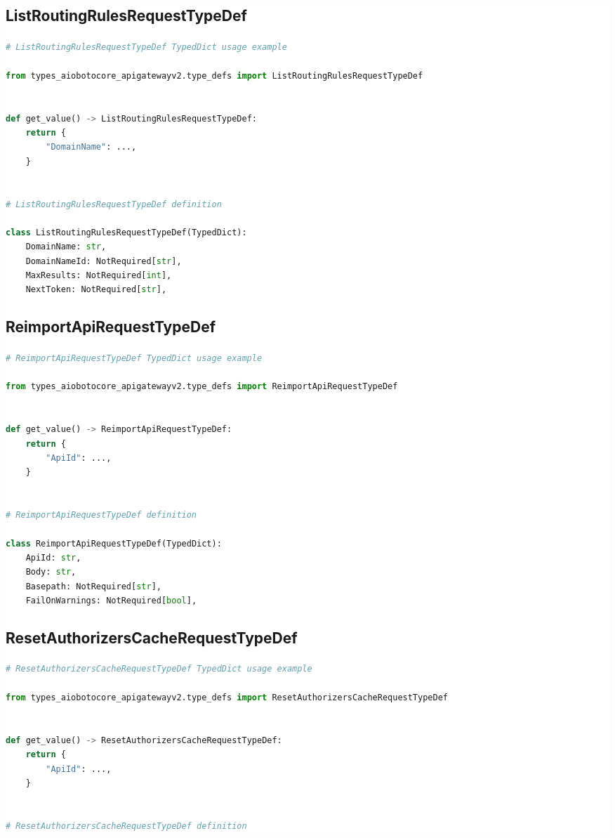 
## ListRoutingRulesRequestTypeDef

```python
# ListRoutingRulesRequestTypeDef TypedDict usage example

from types_aiobotocore_apigatewayv2.type_defs import ListRoutingRulesRequestTypeDef


def get_value() -> ListRoutingRulesRequestTypeDef:
    return {
        "DomainName": ...,
    }


# ListRoutingRulesRequestTypeDef definition

class ListRoutingRulesRequestTypeDef(TypedDict):
    DomainName: str,
    DomainNameId: NotRequired[str],
    MaxResults: NotRequired[int],
    NextToken: NotRequired[str],
```


## ReimportApiRequestTypeDef

```python
# ReimportApiRequestTypeDef TypedDict usage example

from types_aiobotocore_apigatewayv2.type_defs import ReimportApiRequestTypeDef


def get_value() -> ReimportApiRequestTypeDef:
    return {
        "ApiId": ...,
    }


# ReimportApiRequestTypeDef definition

class ReimportApiRequestTypeDef(TypedDict):
    ApiId: str,
    Body: str,
    Basepath: NotRequired[str],
    FailOnWarnings: NotRequired[bool],
```


## ResetAuthorizersCacheRequestTypeDef

```python
# ResetAuthorizersCacheRequestTypeDef TypedDict usage example

from types_aiobotocore_apigatewayv2.type_defs import ResetAuthorizersCacheRequestTypeDef


def get_value() -> ResetAuthorizersCacheRequestTypeDef:
    return {
        "ApiId": ...,
    }


# ResetAuthorizersCacheRequestTypeDef definition

```